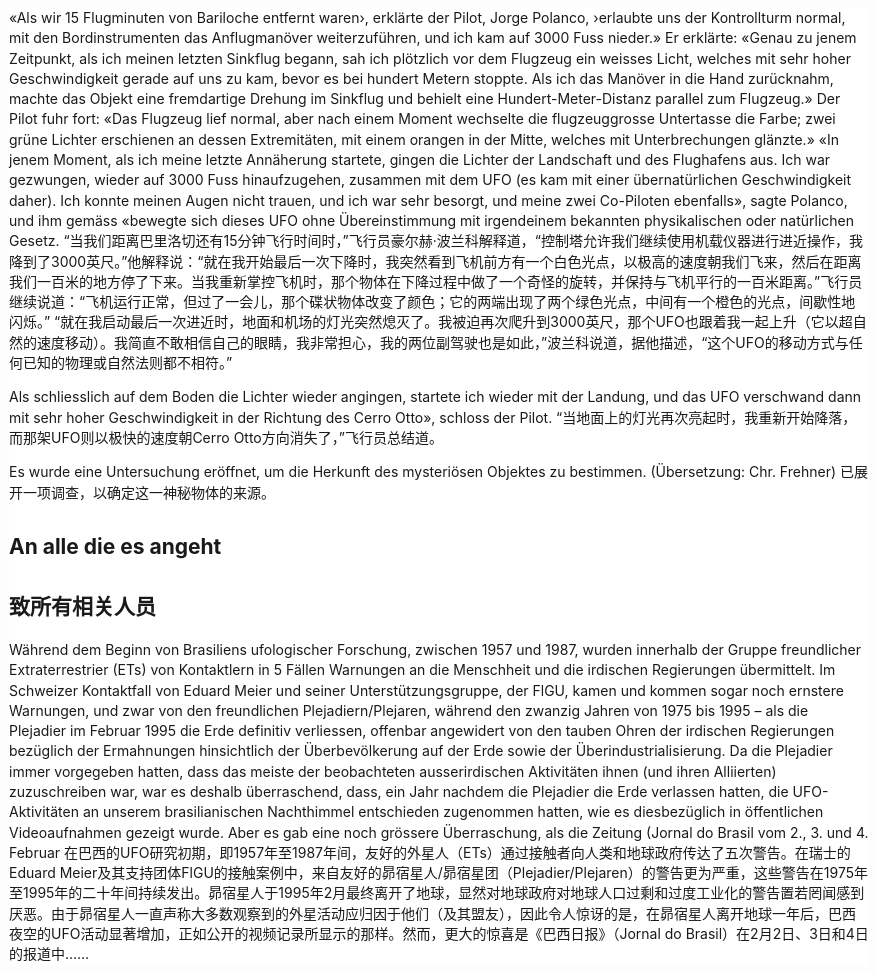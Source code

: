 «Als wir 15 Flugminuten von Bariloche entfernt waren›, erklärte der Pilot, Jorge Polanco, ›erlaubte uns der Kontrollturm normal, mit den Bordinstrumenten das Anflugmanöver weiterzuführen, und ich kam auf 3000 Fuss nieder.» Er erklärte: «Genau zu jenem Zeitpunkt, als ich meinen letzten Sinkflug begann, sah ich plötzlich vor dem Flugzeug ein weisses Licht, welches mit sehr hoher Geschwindigkeit gerade auf uns zu kam, bevor es bei hundert Metern stoppte. Als ich das Manöver in die Hand zurücknahm, machte das Objekt eine fremdartige Drehung im Sinkflug und behielt eine Hundert-Meter-Distanz parallel zum Flugzeug.» Der Pilot fuhr fort: «Das Flugzeug lief normal, aber nach einem Moment wechselte die flugzeuggrosse Untertasse die Farbe; zwei grüne Lichter erschienen an dessen Extremitäten, mit einem orangen in der Mitte, welches mit Unterbrechungen glänzte.» «In jenem Moment, als ich meine letzte Annäherung startete, gingen die Lichter der Landschaft und des Flughafens aus. Ich war gezwungen, wieder auf 3000 Fuss hinaufzugehen, zusammen mit dem UFO (es kam mit einer übernatürlichen Geschwindigkeit daher). Ich konnte meinen Augen nicht trauen, und ich war sehr besorgt, und meine zwei Co-Piloten ebenfalls», sagte Polanco, und ihm gemäss «bewegte sich dieses UFO ohne Übereinstimmung mit irgendeinem bekannten physikalischen oder natürlichen Gesetz.
“当我们距离巴里洛切还有15分钟飞行时间时，”飞行员豪尔赫·波兰科解释道，“控制塔允许我们继续使用机载仪器进行进近操作，我降到了3000英尺。”他解释说：“就在我开始最后一次下降时，我突然看到飞机前方有一个白色光点，以极高的速度朝我们飞来，然后在距离我们一百米的地方停了下来。当我重新掌控飞机时，那个物体在下降过程中做了一个奇怪的旋转，并保持与飞机平行的一百米距离。”飞行员继续说道：“飞机运行正常，但过了一会儿，那个碟状物体改变了颜色；它的两端出现了两个绿色光点，中间有一个橙色的光点，间歇性地闪烁。” “就在我启动最后一次进近时，地面和机场的灯光突然熄灭了。我被迫再次爬升到3000英尺，那个UFO也跟着我一起上升（它以超自然的速度移动）。我简直不敢相信自己的眼睛，我非常担心，我的两位副驾驶也是如此，”波兰科说道，据他描述，“这个UFO的移动方式与任何已知的物理或自然法则都不相符。”

Als schliesslich auf dem Boden die Lichter wieder angingen, startete ich wieder mit der Landung, und das UFO verschwand dann mit sehr hoher Geschwindigkeit in der Richtung des Cerro Otto», schloss der Pilot.
“当地面上的灯光再次亮起时，我重新开始降落，而那架UFO则以极快的速度朝Cerro Otto方向消失了，”飞行员总结道。

Es wurde eine Untersuchung eröffnet, um die Herkunft des mysteriösen Objektes zu bestimmen. (Übersetzung: Chr. Frehner)
已展开一项调查，以确定这一神秘物体的来源。

## An alle die es angeht
## 致所有相关人员

Während dem Beginn von Brasiliens ufologischer Forschung, zwischen 1957 und 1987, wurden innerhalb der Gruppe freundlicher Extraterrestrier (ETs) von Kontaktlern in 5 Fällen Warnungen an die Menschheit und die irdischen Regierungen übermittelt. Im Schweizer Kontaktfall von Eduard Meier und seiner Unterstützungsgruppe, der FlGU, kamen und kommen sogar noch ernstere Warnungen, und zwar von den freundlichen Plejadiern/Plejaren, während den zwanzig Jahren von 1975 bis 1995 – als die Plejadier im Februar 1995 die Erde definitiv verliessen, offenbar angewidert von den tauben Ohren der irdischen Regierungen bezüglich der Ermahnungen hinsichtlich der Überbevölkerung auf der Erde sowie der Überindustrialisierung. Da die Plejadier immer vorgegeben hatten, dass das meiste der beobachteten ausserirdischen Aktivitäten ihnen (und ihren Alliierten) zuzuschreiben war, war es deshalb überraschend, dass, ein Jahr nachdem die Plejadier die Erde verlassen hatten, die UFO-Aktivitäten an unserem brasilianischen Nachthimmel entschieden zugenommen hatten, wie es diesbezüglich in öffentlichen Videoaufnahmen gezeigt wurde. Aber es gab eine noch grössere Überraschung, als die Zeitung (Jornal do Brasil vom 2., 3. und 4. Februar
在巴西的UFO研究初期，即1957年至1987年间，友好的外星人（ETs）通过接触者向人类和地球政府传达了五次警告。在瑞士的Eduard Meier及其支持团体FlGU的接触案例中，来自友好的昴宿星人/昴宿星团（Plejadier/Plejaren）的警告更为严重，这些警告在1975年至1995年的二十年间持续发出。昴宿星人于1995年2月最终离开了地球，显然对地球政府对地球人口过剩和过度工业化的警告置若罔闻感到厌恶。由于昴宿星人一直声称大多数观察到的外星活动应归因于他们（及其盟友），因此令人惊讶的是，在昴宿星人离开地球一年后，巴西夜空的UFO活动显著增加，正如公开的视频记录所显示的那样。然而，更大的惊喜是《巴西日报》（Jornal do Brasil）在2月2日、3日和4日的报道中……
